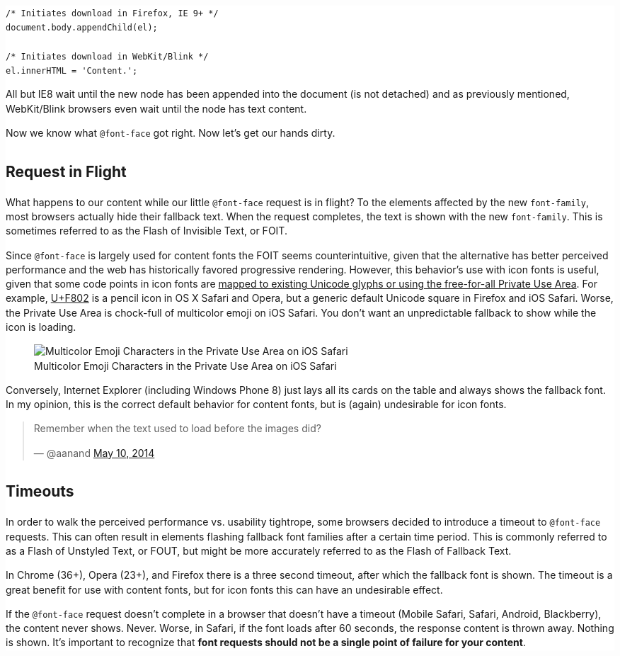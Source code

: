 	/* Initiates download in Firefox, IE 9+ */
	document.body.appendChild(el);

	/* Initiates download in WebKit/Blink */
	el.innerHTML = 'Content.';

All but IE8 wait until the new node has been appended into the document (is not detached) and as previously mentioned, WebKit/Blink browsers even wait until the node has text content.

Now we know what `@font-face` got right. Now let’s get our hands dirty.

## Request in Flight

What happens to our content while our little `@font-face` request is in flight? To the elements affected by the new `font-family`, most browsers actually hide their fallback text. When the request completes, the text is shown with the new `font-family`. This is sometimes referred to as the Flash of Invisible Text, or FOIT.

Since `@font-face` is largely used for content fonts the FOIT seems counterintuitive, given that the alternative has better perceived performance and the web has historically favored progressive rendering. However, this behavior’s use with icon fonts is useful, given that some code points in icon fonts are [mapped to existing Unicode glyphs or using the free-for-all Private Use Area](http://filamentgroup.com/lab/bulletproof_icon_fonts.html). For example, [U+F802](http://codepoints.net/U+F802) is a pencil icon in OS X Safari and Opera, but a generic default Unicode square in Firefox and iOS Safari. Worse, the Private Use Area is chock-full of multicolor emoji on iOS Safari. You don’t want an unpredictable fallback to show while the icon is loading.

<figure class="figure">
	<img src="{{ page.id }}/ios-pua.png" alt="Multicolor Emoji Characters in the Private Use Area on iOS Safari" class="figure__media">
	<figcaption class="figure__caption">Multicolor Emoji Characters in the Private Use Area on iOS Safari</figcaption>
</figure>

Conversely, Internet Explorer (including Windows Phone 8) just lays all its cards on the table and always shows the fallback font. In my opinion, this is the correct default behavior for content fonts, but is (again) undesirable for icon fonts.

<blockquote>
	<p>Remember when the text used to load before the images did?</p>
	<p>— @aanand <a href="https://twitter.com/aanand/statuses/465182499577286656">May 10, 2014</a></p>
</blockquote>

## Timeouts

In order to walk the perceived performance vs. usability tightrope, some browsers decided to introduce a timeout to `@font-face` requests. This can often result in elements flashing fallback font families after a certain time period. This is commonly referred to as a Flash of Unstyled Text, or FOUT, but might be more accurately referred to as the Flash of Fallback Text.

In Chrome (36+), Opera (23+), and Firefox there is a three second timeout, after which the fallback font is shown. The timeout is a great benefit for use with content fonts, but for icon fonts this can have an undesirable effect.

If the `@font-face` request doesn’t complete in a browser that doesn’t have a timeout (Mobile Safari, Safari, Android, Blackberry), the content never shows. Never. Worse, in Safari, if the font loads after 60 seconds, the response content is thrown away. Nothing is shown. It’s important to recognize that **font requests should not be a single point of failure for your content**.
